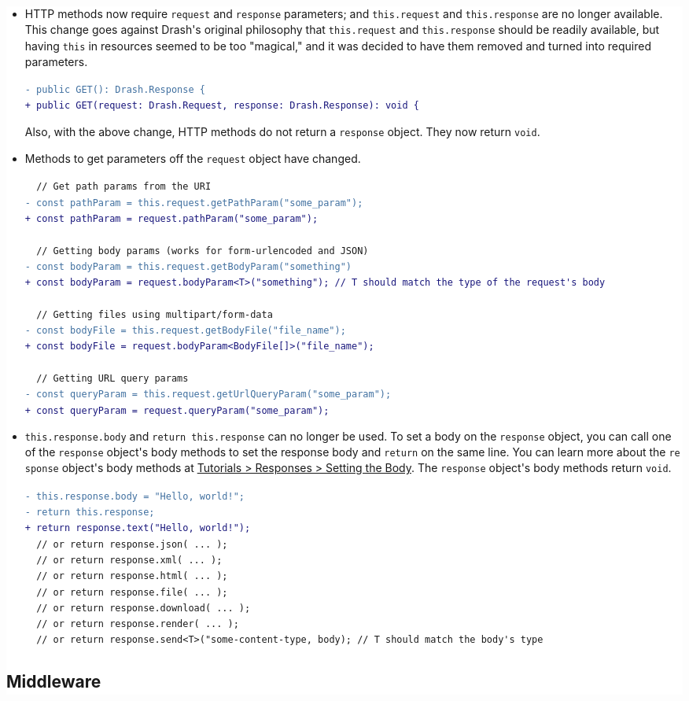 * HTTP methods now require `request` and `response` parameters; and `this.request` and `this.response` are no longer available. This change goes against Drash's original philosophy that `this.request` and `this.response` should be readily available, but having `this` in resources seemed to be too "magical," and it was decided to have them removed and turned into required parameters.

  ```diff
  - public GET(): Drash.Response {
  + public GET(request: Drash.Request, response: Drash.Response): void {
  ```

  Also, with the above change, HTTP methods do not return a `response` object. They now return `void`.

* Methods to get parameters off the `request` object have changed.

  ```diff
    // Get path params from the URI
  - const pathParam = this.request.getPathParam("some_param");
  + const pathParam = request.pathParam("some_param");

    // Getting body params (works for form-urlencoded and JSON)
  - const bodyParam = this.request.getBodyParam("something")
  + const bodyParam = request.bodyParam<T>("something"); // T should match the type of the request's body

    // Getting files using multipart/form-data
  - const bodyFile = this.request.getBodyFile("file_name");
  + const bodyFile = request.bodyParam<BodyFile[]>("file_name");

    // Getting URL query params
  - const queryParam = this.request.getUrlQueryParam("some_param");
  + const queryParam = request.queryParam("some_param");
  ```

* `this.response.body` and `return this.response` can no longer be used. To set a body on the `response` object, you can call one of the `response` object's body methods to set the response body and `return` on the same line. You can learn more about the `response` object's body methods at [Tutorials > Responses > Setting the Body](/drash/v2.x/tutorials/responses/setting-the-body). The `response` object's body methods return `void`.

  ```diff
  - this.response.body = "Hello, world!";
  - return this.response;
  + return response.text("Hello, world!");
    // or return response.json( ... );
    // or return response.xml( ... );
    // or return response.html( ... );
    // or return response.file( ... );
    // or return response.download( ... );
    // or return response.render( ... );
    // or return response.send<T>("some-content-type, body); // T should match the body's type
  ```

## Middleware
